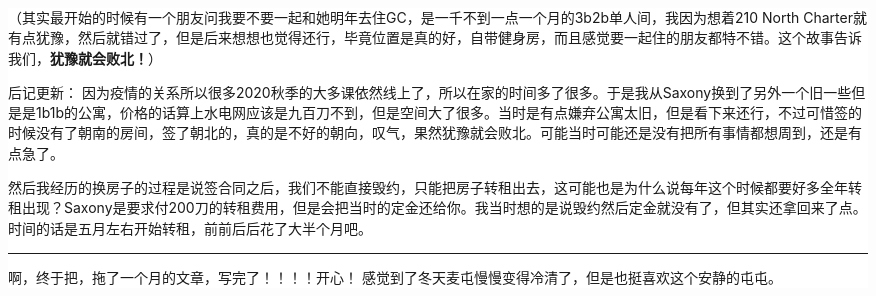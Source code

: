 （其实最开始的时候有一个朋友问我要不要一起和她明年去住GC，是一千不到一点一个月的3b2b单人间，我因为想着210 North Charter就有点犹豫，然后就错过了，但是后来想想也觉得还行，毕竟位置是真的好，自带健身房，而且感觉要一起住的朋友都特不错。这个故事告诉我们，**犹豫就会败北！**） 

后记更新：
因为疫情的关系所以很多2020秋季的大多课依然线上了，所以在家的时间多了很多。于是我从Saxony换到了另外一个旧一些但是是1b1b的公寓，价格的话算上水电网应该是九百刀不到，但是空间大了很多。当时是有点嫌弃公寓太旧，但是看下来还行，不过可惜签的时候没有了朝南的房间，签了朝北的，真的是不好的朝向，叹气，果然犹豫就会败北。可能当时可能还是没有把所有事情都想周到，还是有点急了。

然后我经历的换房子的过程是说签合同之后，我们不能直接毁约，只能把房子转租出去，这可能也是为什么说每年这个时候都要好多全年转租出现？Saxony是要求付200刀的转租费用，但是会把当时的定金还给你。我当时想的是说毁约然后定金就没有了，但其实还拿回来了点。时间的话是五月左右开始转租，前前后后花了大半个月吧。

------

啊，终于把，拖了一个月的文章，写完了！！！！开心！
感觉到了冬天麦屯慢慢变得冷清了，但是也挺喜欢这个安静的屯屯。

